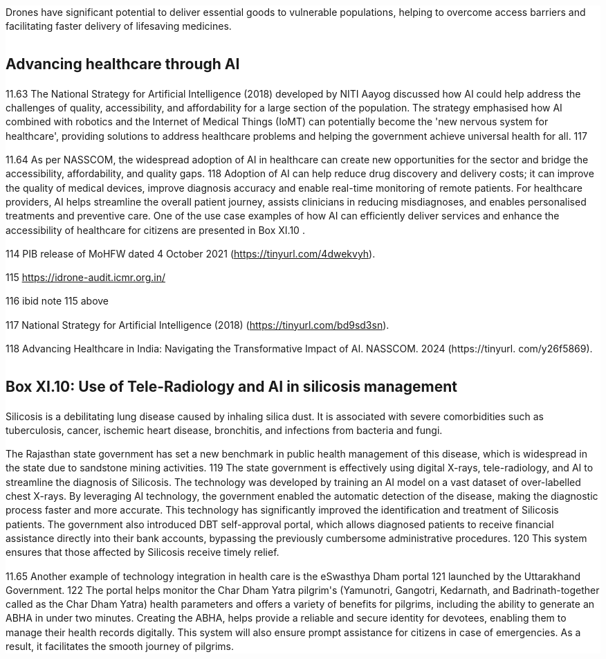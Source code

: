 Drones  have  significant  potential  to  deliver  essential  goods  to  vulnerable  populations, helping to overcome access barriers and facilitating faster delivery of lifesaving medicines.

## Advancing healthcare through AI

11.63 The  National  Strategy  for  Artificial  Intelligence  (2018)  developed  by  NITI Aayog  discussed  how  AI  could  help  address  the  challenges  of  quality,  accessibility, and affordability for a large section of the population. The strategy emphasised how AI combined with robotics and the Internet of Medical Things (IoMT) can potentially become  the  'new  nervous  system  for  healthcare',  providing  solutions  to  address healthcare problems and helping the government achieve universal health for all. 117

11.64 As per NASSCOM, the widespread adoption of AI in healthcare can create new opportunities for the sector and bridge the accessibility, affordability, and quality gaps. 118 Adoption of AI can help reduce drug discovery and delivery costs; it can improve the quality of medical devices, improve diagnosis accuracy and enable real-time monitoring of remote patients. For healthcare providers, AI helps streamline the overall patient journey, assists clinicians in reducing misdiagnoses, and  enables personalised treatments and preventive care. One of the use case examples of how AI can efficiently deliver services and enhance the accessibility of healthcare for citizens are presented in Box XI.10 .

114  PIB release of MoHFW dated 4 October 2021  (https://tinyurl.com/4dwekvyh).

115  https://idrone-audit.icmr.org.in/

116  ibid note 115 above

117 National Strategy for Artificial Intelligence (2018) (https://tinyurl.com/bd9sd3sn).

118 Advancing Healthcare in India: Navigating the Transformative Impact of AI. NASSCOM. 2024 (https://tinyurl. com/y26f5869).

## Box XI.10: Use of Tele-Radiology and AI in silicosis management

Silicosis is a debilitating lung disease caused by inhaling silica dust. It is associated with severe comorbidities such as tuberculosis, cancer, ischemic heart disease, bronchitis, and infections from bacteria and fungi.

The Rajasthan state government has set a new benchmark in public health management of this disease, which is widespread in the state due to sandstone mining activities. 119 The state  government  is  effectively  using  digital  X-rays,  tele-radiology,  and  AI  to  streamline the  diagnosis  of  Silicosis.  The  technology  was  developed  by  training  an  AI  model  on  a vast  dataset  of  over-labelled  chest  X-rays.  By  leveraging  AI  technology,  the  government enabled the automatic detection of the disease, making the diagnostic process faster and more accurate. This technology has significantly improved the identification and treatment of  Silicosis  patients.  The  government  also  introduced  DBT  self-approval  portal,  which allows diagnosed patients to receive financial assistance directly into their bank accounts, bypassing the previously cumbersome administrative procedures. 120  This system ensures that those affected by Silicosis receive timely relief.

11.65 Another example of technology integration in health care is the eSwasthya Dham portal 121  launched by the Uttarakhand Government. 122  The portal helps monitor the Char Dham Yatra pilgrim's (Yamunotri, Gangotri, Kedarnath, and Badrinath-together called as the Char Dham Yatra) health parameters and offers a variety of benefits for pilgrims, including the ability to generate an ABHA in under two minutes. Creating the ABHA, helps provide a reliable and secure identity for devotees, enabling them to manage their health records digitally. This system will also ensure prompt assistance for citizens in case of emergencies. As a result, it facilitates the smooth journey of pilgrims.
